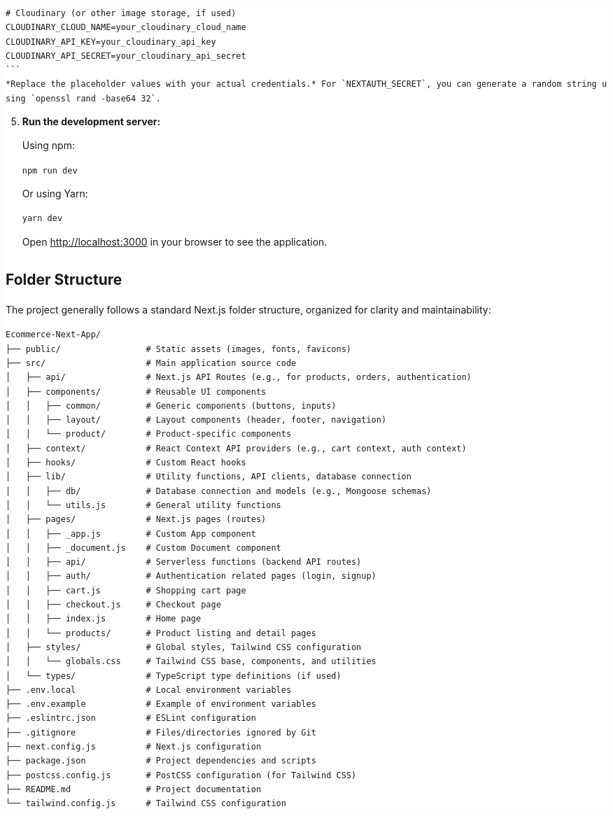     # Cloudinary (or other image storage, if used)
    CLOUDINARY_CLOUD_NAME=your_cloudinary_cloud_name
    CLOUDINARY_API_KEY=your_cloudinary_api_key
    CLOUDINARY_API_SECRET=your_cloudinary_api_secret
    ```
    *Replace the placeholder values with your actual credentials.* For `NEXTAUTH_SECRET`, you can generate a random string using `openssl rand -base64 32`.

5.  **Run the development server:**

    Using npm:

    ```bash
    npm run dev
    ```

    Or using Yarn:

    ```bash
    yarn dev
    ```

    Open [http://localhost:3000](http://localhost:3000) in your browser to see the application.

## Folder Structure

The project generally follows a standard Next.js folder structure, organized for clarity and maintainability:

```
Ecommerce-Next-App/
├── public/                 # Static assets (images, fonts, favicons)
├── src/                    # Main application source code
│   ├── api/                # Next.js API Routes (e.g., for products, orders, authentication)
│   ├── components/         # Reusable UI components
│   │   ├── common/         # Generic components (buttons, inputs)
│   │   ├── layout/         # Layout components (header, footer, navigation)
│   │   └── product/        # Product-specific components
│   ├── context/            # React Context API providers (e.g., cart context, auth context)
│   ├── hooks/              # Custom React hooks
│   ├── lib/                # Utility functions, API clients, database connection
│   │   ├── db/             # Database connection and models (e.g., Mongoose schemas)
│   │   └── utils.js        # General utility functions
│   ├── pages/              # Next.js pages (routes)
│   │   ├── _app.js         # Custom App component
│   │   ├── _document.js    # Custom Document component
│   │   ├── api/            # Serverless functions (backend API routes)
│   │   ├── auth/           # Authentication related pages (login, signup)
│   │   ├── cart.js         # Shopping cart page
│   │   ├── checkout.js     # Checkout page
│   │   ├── index.js        # Home page
│   │   └── products/       # Product listing and detail pages
│   ├── styles/             # Global styles, Tailwind CSS configuration
│   │   └── globals.css     # Tailwind CSS base, components, and utilities
│   └── types/              # TypeScript type definitions (if used)
├── .env.local              # Local environment variables
├── .env.example            # Example of environment variables
├── .eslintrc.json          # ESLint configuration
├── .gitignore              # Files/directories ignored by Git
├── next.config.js          # Next.js configuration
├── package.json            # Project dependencies and scripts
├── postcss.config.js       # PostCSS configuration (for Tailwind CSS)
├── README.md               # Project documentation
└── tailwind.config.js      # Tailwind CSS configuration
```

